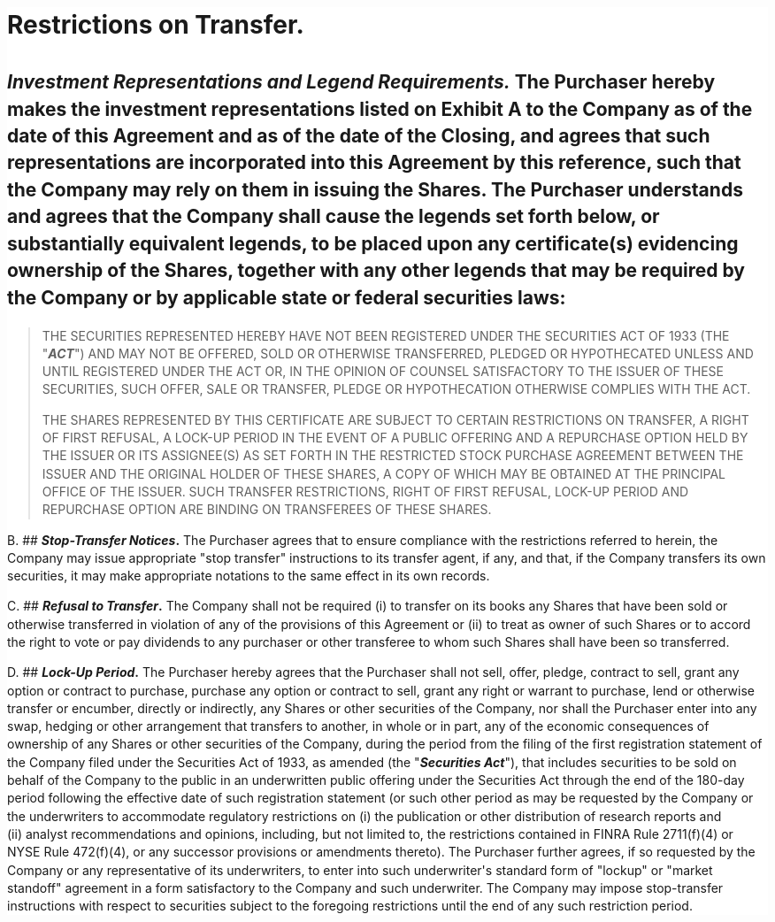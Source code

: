 # **Restrictions on Transfer.**

## ***Investment Representations and Legend Requirements.*** The Purchaser hereby makes the investment representations listed on **Exhibit A** to the Company as of the date of this Agreement and as of the date of the Closing, and agrees that such representations are incorporated into this Agreement by this reference, such that the Company may rely on them in issuing the Shares. The Purchaser understands and agrees that the Company shall cause the legends set forth below, or substantially equivalent legends, to be placed upon any certificate(s) evidencing ownership of the Shares, together with any other legends that may be required by the Company or by applicable state or federal securities laws: 

> THE SECURITIES REPRESENTED HEREBY HAVE NOT BEEN REGISTERED UNDER THE
> SECURITIES ACT OF 1933 (THE "***ACT***") AND MAY NOT BE OFFERED, SOLD
> OR OTHERWISE TRANSFERRED, PLEDGED OR HYPOTHECATED UNLESS AND UNTIL
> REGISTERED UNDER THE ACT OR, IN THE OPINION OF COUNSEL SATISFACTORY TO
> THE ISSUER OF THESE SECURITIES, SUCH OFFER, SALE OR TRANSFER, PLEDGE
> OR HYPOTHECATION OTHERWISE COMPLIES WITH THE ACT.
>
> THE SHARES REPRESENTED BY THIS CERTIFICATE ARE SUBJECT TO CERTAIN
> RESTRICTIONS ON TRANSFER, A RIGHT OF FIRST REFUSAL, A LOCK-UP PERIOD
> IN THE EVENT OF A PUBLIC OFFERING AND A REPURCHASE OPTION HELD BY THE
> ISSUER OR ITS ASSIGNEE(S) AS SET FORTH IN THE RESTRICTED STOCK
> PURCHASE AGREEMENT BETWEEN THE ISSUER AND THE ORIGINAL HOLDER OF THESE
> SHARES, A COPY OF WHICH MAY BE OBTAINED AT THE PRINCIPAL OFFICE OF THE
> ISSUER. SUCH TRANSFER RESTRICTIONS, RIGHT OF FIRST REFUSAL, LOCK-UP
> PERIOD AND REPURCHASE OPTION ARE BINDING ON TRANSFEREES OF THESE
> SHARES.

B.  ## ***Stop-Transfer Notices*.** The Purchaser agrees that to ensure compliance with the restrictions referred to herein, the Company may issue appropriate "stop transfer" instructions to its transfer agent, if any, and that, if the Company transfers its own securities, it may make appropriate notations to the same effect in its own records.

C.  ## ***Refusal to Transfer*.** The Company shall not be required (i) to transfer on its books any Shares that have been sold or otherwise transferred in violation of any of the provisions of this Agreement or (ii) to treat as owner of such Shares or to accord the right to vote or pay dividends to any purchaser or other transferee to whom such Shares shall have been so transferred.

D.  ## ***Lock-Up Period*.** The Purchaser hereby agrees that the Purchaser shall not sell, offer, pledge, contract to sell, grant any option or contract to purchase, purchase any option or contract to sell, grant any right or warrant to purchase, lend or otherwise transfer or encumber, directly or indirectly, any Shares or other securities of the Company, nor shall the Purchaser enter into any swap, hedging or other arrangement that transfers to another, in whole or in part, any of the economic consequences of ownership of any Shares or other securities of the Company, during the period from the filing of the first registration statement of the Company filed under the Securities Act of 1933, as amended (the "***Securities Act***"), that includes securities to be sold on behalf of the Company to the public in an underwritten public offering under the Securities Act through the end of the 180-day period following the effective date of such registration statement (or such other period as may be requested by the Company or the underwriters to accommodate regulatory restrictions on (i) the publication or other distribution of research reports and (ii) analyst recommendations and opinions, including, but not limited to, the restrictions contained in FINRA Rule 2711(f)(4) or NYSE Rule 472(f)(4), or any successor provisions or amendments thereto). The Purchaser further agrees, if so requested by the Company or any representative of its underwriters, to enter into such underwriter's standard form of "lockup" or "market standoff" agreement in a form satisfactory to the Company and such underwriter. The Company may impose stop-transfer instructions with respect to securities subject to the foregoing restrictions until the end of any such restriction period.
